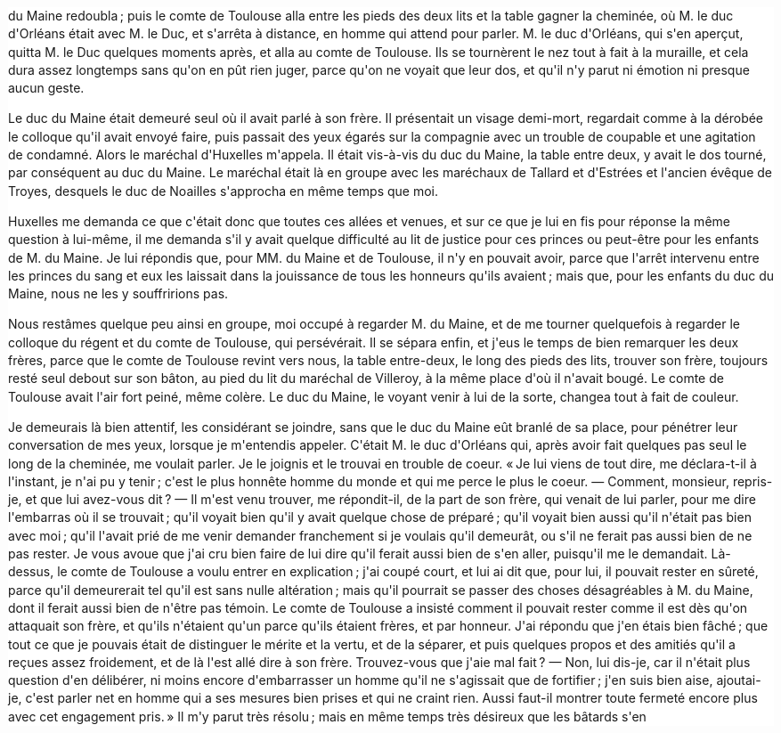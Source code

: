 du Maine redoubla ; puis le comte de Toulouse alla entre les pieds des deux
lits et la table gagner la cheminée, où M. le duc d'Orléans était avec M. le
Duc, et s'arrêta à distance, en homme qui attend pour parler. M. le duc
d'Orléans, qui s'en aperçut, quitta M. le Duc quelques moments après, et alla
au comte de Toulouse. Ils se tournèrent le nez tout à fait à la muraille, et
cela dura assez longtemps sans qu'on en pût rien juger, parce qu'on ne voyait
que leur dos, et qu'il n'y parut ni émotion ni presque aucun geste.

Le duc du Maine était demeuré seul où il avait parlé à son frère. Il
présentait un visage demi-mort, regardait comme à la dérobée le colloque qu'il
avait envoyé faire, puis passait des yeux égarés sur la compagnie avec un
trouble de coupable et une agitation de condamné. Alors le maréchal d'Huxelles
m'appela. Il était vis-à-vis du duc du Maine, la table entre deux, y avait le
dos tourné, par conséquent au duc du Maine. Le maréchal était là en groupe
avec les maréchaux de Tallard et d'Estrées et l'ancien évêque de Troyes,
desquels le duc de Noailles s'approcha en même temps que moi.

Huxelles me demanda ce que c'était donc que toutes ces allées et venues, et
sur ce que je lui en fis pour réponse la même question à lui-même, il me
demanda s'il y avait quelque difficulté au lit de justice pour ces princes ou
peut-être pour les enfants de M. du Maine. Je lui répondis que, pour MM. du
Maine et de Toulouse, il n'y en pouvait avoir, parce que l'arrêt intervenu
entre les princes du sang et eux les laissait dans la jouissance de tous les
honneurs qu'ils avaient ; mais que, pour les enfants du duc du Maine, nous ne
les y souffririons pas.

Nous restâmes quelque peu ainsi en groupe, moi occupé à regarder M. du Maine,
et de me tourner quelquefois à regarder le colloque du régent et du comte de
Toulouse, qui persévérait. Il se sépara enfin, et j'eus le temps de bien
remarquer les deux frères, parce que le comte de Toulouse revint vers nous, la
table entre-deux, le long des pieds des lits, trouver son frère, toujours
resté seul debout sur son bâton, au pied du lit du maréchal de Villeroy, à la
même place d'où il n'avait bougé. Le comte de Toulouse avait l'air fort peiné,
même colère. Le duc du Maine, le voyant venir à lui de la sorte, changea tout
à fait de couleur.

Je demeurais là bien attentif, les considérant se joindre, sans que le duc du
Maine eût branlé de sa place, pour pénétrer leur conversation de mes yeux,
lorsque je m'entendis appeler. C'était M. le duc d'Orléans qui, après avoir
fait quelques pas seul le long de la cheminée, me voulait parler. Je le
joignis et le trouvai en trouble de coeur. « Je lui viens de tout dire, me
déclara-t-il à l'instant, je n'ai pu y tenir ; c'est le plus honnête homme du
monde et qui me perce le plus le coeur. — Comment, monsieur, repris-je, et que
lui avez-vous dit ? — Il m'est venu trouver, me répondit-il, de la part de son
frère, qui venait de lui parler, pour me dire l'embarras où il se trouvait ;
qu'il voyait bien qu'il y avait quelque chose de préparé ; qu'il voyait bien
aussi qu'il n'était pas bien avec moi ; qu'il l'avait prié de me venir demander
franchement si je voulais qu'il demeurât, ou s'il ne ferait pas aussi bien de
ne pas rester. Je vous avoue que j'ai cru bien faire de lui dire qu'il ferait
aussi bien de s'en aller, puisqu'il me le demandait. Là-dessus, le comte de
Toulouse a voulu entrer en explication ; j'ai coupé court, et lui ai dit que,
pour lui, il pouvait rester en sûreté, parce qu'il demeurerait tel qu'il est
sans nulle altération ; mais qu'il pourrait se passer des choses désagréables à
M. du Maine, dont il ferait aussi bien de n'être pas témoin. Le comte de
Toulouse a insisté comment il pouvait rester comme il est dès qu'on attaquait
son frère, et qu'ils n'étaient qu'un parce qu'ils étaient frères, et par
honneur. J'ai répondu que j'en étais bien fâché ; que tout ce que je pouvais
était de distinguer le mérite et la vertu, et de la séparer, et puis quelques
propos et des amitiés qu'il a reçues assez froidement, et de là l'est allé
dire à son frère. Trouvez-vous que j'aie mal fait ? — Non, lui dis-je, car il
n'était plus question d'en délibérer, ni moins encore d'embarrasser un homme
qu'il ne s'agissait que de fortifier ; j'en suis bien aise, ajoutai-je, c'est
parler net en homme qui a ses mesures bien prises et qui ne craint rien. Aussi
faut-il montrer toute fermeté encore plus avec cet engagement pris. » Il m'y
parut très résolu ; mais en même temps très désireux que les bâtards s'en